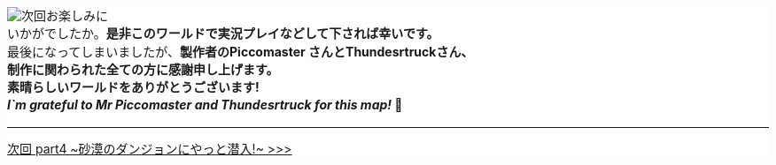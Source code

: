 
![次回お楽しみに](https://cdn-ak.f.st-hatena.com/images/fotolife/s/sasigume/20210208/20210208143029.png)  
いかがでしたか。**是非このワールドで実況プレイなどして下されば幸いです。**  
最後になってしまいましたが、**製作者のPiccomaster さんとThundesrtruckさん、  
制作に関わられた全ての方に感謝申し上げます。**  
**素晴らしいワールドをありがとうございます!  
_I\`m grateful to Mr Piccomaster and Thundesrtruck for this map!_ 🙂**

---

[次回 part4 ~砂漠のダンジョンにやっと潜入!~ \>>>](https://www.napoan.com/AcrossTheTime-part4/)
